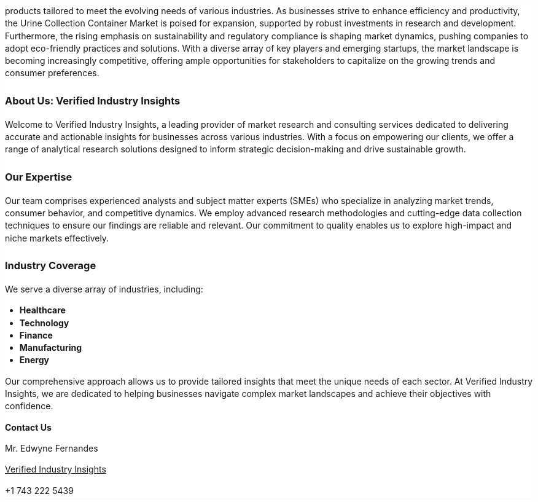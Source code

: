 products tailored to meet the evolving needs of various industries. As businesses strive to enhance efficiency and productivity, the Urine Collection Container Market is poised for expansion, supported by robust investments in research and development. Furthermore, the rising emphasis on sustainability and regulatory compliance is shaping market dynamics, pushing companies to adopt eco-friendly practices and solutions. With a diverse array of key players and emerging startups, the market landscape is becoming increasingly competitive, offering ample opportunities for stakeholders to capitalize on the growing trends and consumer preferences.</p><h3>About Us: Verified Industry Insights</h3><p>Welcome to Verified Industry Insights, a leading provider of market research and consulting services dedicated to delivering accurate and actionable insights for businesses across various industries. With a focus on empowering our clients, we offer a range of analytical research solutions designed to inform strategic decision-making and drive sustainable growth.</p><h3>Our Expertise</h3><p>Our team comprises experienced analysts and subject matter experts (SMEs) who specialize in analyzing market trends, consumer behavior, and competitive dynamics. We employ advanced research methodologies and cutting-edge data collection techniques to ensure our findings are reliable and relevant. Our commitment to quality enables us to explore high-impact and niche markets effectively.</p><h3>Industry Coverage</h3><p>We serve a diverse array of industries, including:</p><ul><li><strong>Healthcare</strong></li><li><strong>Technology</strong></li><li><strong>Finance</strong></li><li><strong>Manufacturing</strong></li><li><strong>Energy</strong></li></ul><p>Our comprehensive approach allows us to provide tailored insights that meet the unique needs of each sector. At Verified Industry Insights, we are dedicated to helping businesses navigate complex market landscapes and achieve their objectives with confidence.</p><p><strong>Contact Us</strong></p><p>Mr. Edwyne Fernandes</p><p><a href="https://www.verifiedindustryinsights.com/">Verified Industry Insights</a></p><p>+1 743 222 5439</p>
